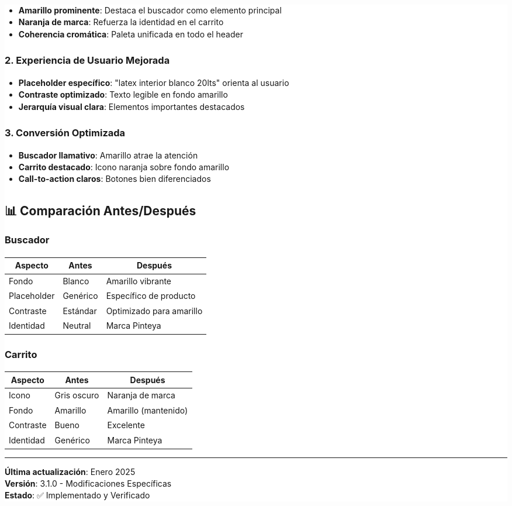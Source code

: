- **Amarillo prominente**: Destaca el buscador como elemento principal
- **Naranja de marca**: Refuerza la identidad en el carrito
- **Coherencia cromática**: Paleta unificada en todo el header

### **2. Experiencia de Usuario Mejorada**

- **Placeholder específico**: "latex interior blanco 20lts" orienta al usuario
- **Contraste optimizado**: Texto legible en fondo amarillo
- **Jerarquía visual clara**: Elementos importantes destacados

### **3. Conversión Optimizada**

- **Buscador llamativo**: Amarillo atrae la atención
- **Carrito destacado**: Icono naranja sobre fondo amarillo
- **Call-to-action claros**: Botones bien diferenciados

## 📊 Comparación Antes/Después

### **Buscador**

| Aspecto     | Antes    | Después                  |
| ----------- | -------- | ------------------------ |
| Fondo       | Blanco   | Amarillo vibrante        |
| Placeholder | Genérico | Específico de producto   |
| Contraste   | Estándar | Optimizado para amarillo |
| Identidad   | Neutral  | Marca Pinteya            |

### **Carrito**

| Aspecto   | Antes       | Después              |
| --------- | ----------- | -------------------- |
| Icono     | Gris oscuro | Naranja de marca     |
| Fondo     | Amarillo    | Amarillo (mantenido) |
| Contraste | Bueno       | Excelente            |
| Identidad | Genérico    | Marca Pinteya        |

---

**Última actualización**: Enero 2025  
**Versión**: 3.1.0 - Modificaciones Específicas  
**Estado**: ✅ Implementado y Verificado

